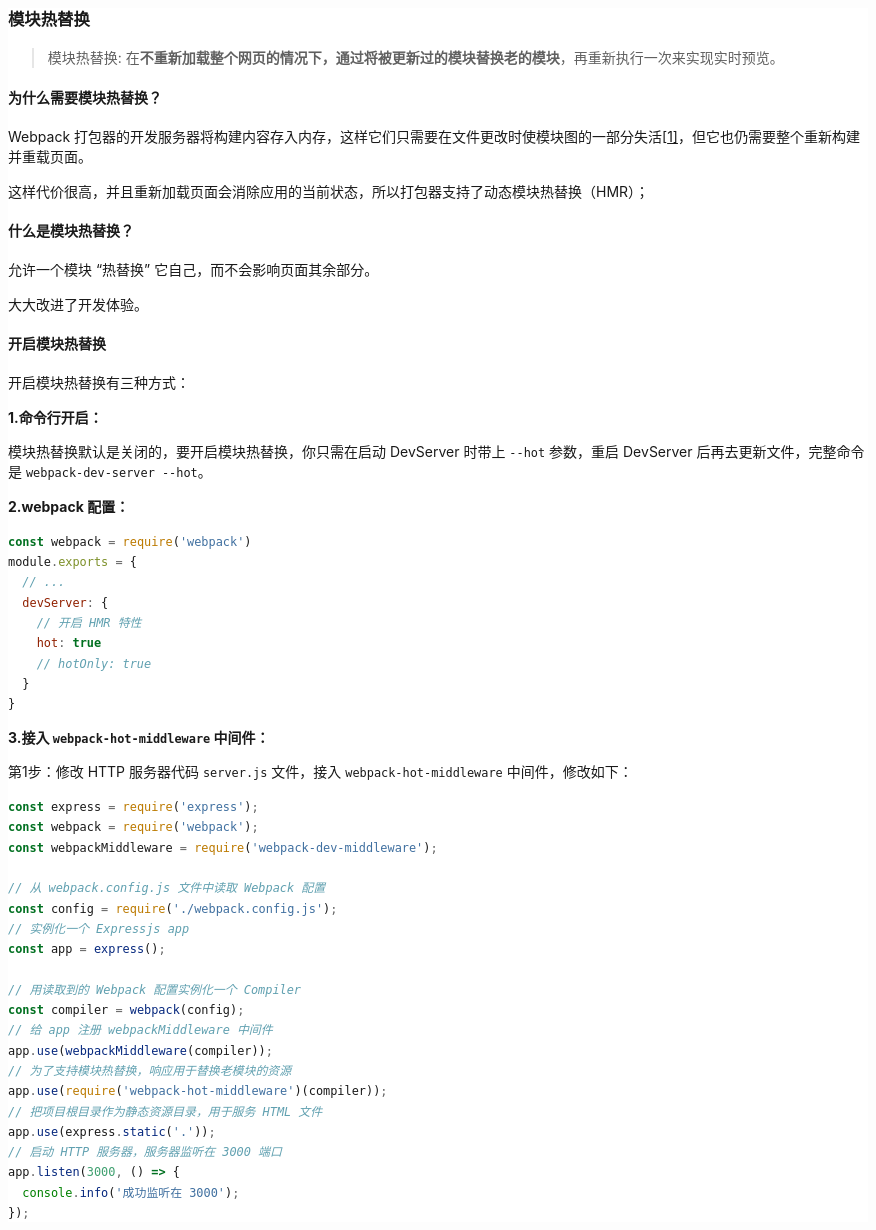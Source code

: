 


### **模块热替换**

> 模块热替换: 在**不重新加载整个网页的情况下，通过将被更新过的模块替换老的模块**，再重新执行一次来实现实时预览。

#### **为什么需要模块热替换？**

Webpack 打包器的开发服务器将构建内容存入内存，这样它们只需要在文件更改时使模块图的一部分失活[[1\]](https://cn.vitejs.dev/guide/why.html#footnote-1)，但它也仍需要整个重新构建并重载页面。

这样代价很高，并且重新加载页面会消除应用的当前状态，所以打包器支持了动态模块热替换（HMR）；

#### **什么是模块热替换？**

允许一个模块 “热替换” 它自己，而不会影响页面其余部分。

大大改进了开发体验。

#### **开启模块热替换**

开启模块热替换有三种方式：

**1.命令行开启：**

模块热替换默认是关闭的，要开启模块热替换，你只需在启动 DevServer 时带上 `--hot` 参数，重启 DevServer 后再去更新文件，完整命令是 `webpack-dev-server --hot`。



**2.webpack 配置：**

```js
const webpack = require('webpack')
module.exports = {
  // ...
  devServer: {
    // 开启 HMR 特性
    hot: true
    // hotOnly: true
  }
}
```



**3.接入 `webpack-hot-middleware` 中间件：**

第1步：修改 HTTP 服务器代码 `server.js` 文件，接入 `webpack-hot-middleware` 中间件，修改如下：

```js
const express = require('express');
const webpack = require('webpack');
const webpackMiddleware = require('webpack-dev-middleware');

// 从 webpack.config.js 文件中读取 Webpack 配置
const config = require('./webpack.config.js');
// 实例化一个 Expressjs app
const app = express();

// 用读取到的 Webpack 配置实例化一个 Compiler
const compiler = webpack(config);
// 给 app 注册 webpackMiddleware 中间件
app.use(webpackMiddleware(compiler));
// 为了支持模块热替换，响应用于替换老模块的资源
app.use(require('webpack-hot-middleware')(compiler));
// 把项目根目录作为静态资源目录，用于服务 HTML 文件
app.use(express.static('.'));
// 启动 HTTP 服务器，服务器监听在 3000 端口
app.listen(3000, () => {
  console.info('成功监听在 3000');
});
```